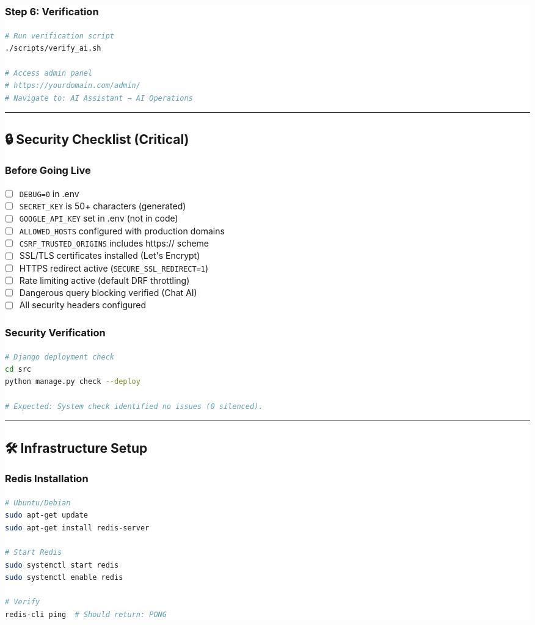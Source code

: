 ### Step 6: Verification
```bash
# Run verification script
./scripts/verify_ai.sh

# Access admin panel
# https://yourdomain.com/admin/
# Navigate to: AI Assistant → AI Operations
```

---

## 🔒 Security Checklist (Critical)

### Before Going Live
- [ ] `DEBUG=0` in .env
- [ ] `SECRET_KEY` is 50+ characters (generated)
- [ ] `GOOGLE_API_KEY` set in .env (not in code)
- [ ] `ALLOWED_HOSTS` configured with production domains
- [ ] `CSRF_TRUSTED_ORIGINS` includes https:// scheme
- [ ] SSL/TLS certificates installed (Let's Encrypt)
- [ ] HTTPS redirect active (`SECURE_SSL_REDIRECT=1`)
- [ ] Rate limiting active (default DRF throttling)
- [ ] Dangerous query blocking verified (Chat AI)
- [ ] All security headers configured

### Security Verification
```bash
# Django deployment check
cd src
python manage.py check --deploy

# Expected: System check identified no issues (0 silenced).
```

---

## 🛠️ Infrastructure Setup

### Redis Installation
```bash
# Ubuntu/Debian
sudo apt-get update
sudo apt-get install redis-server

# Start Redis
sudo systemctl start redis
sudo systemctl enable redis

# Verify
redis-cli ping  # Should return: PONG
```
